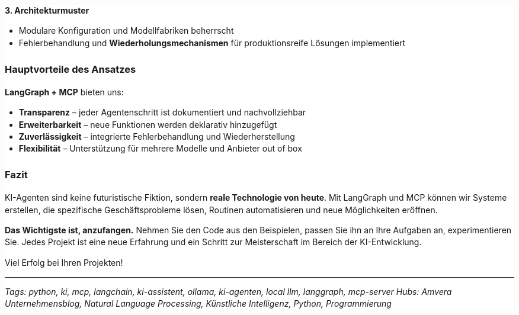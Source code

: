 **3. Architekturmuster**
*   Modulare Konfiguration und Modellfabriken beherrscht
*   Fehlerbehandlung und **Wiederholungsmechanismen** für produktionsreife Lösungen implementiert

### Hauptvorteile des Ansatzes
**LangGraph + MCP** bieten uns:
*   **Transparenz** – jeder Agentenschritt ist dokumentiert und nachvollziehbar
*   **Erweiterbarkeit** – neue Funktionen werden deklarativ hinzugefügt
*   **Zuverlässigkeit** – integrierte Fehlerbehandlung und Wiederherstellung
*   **Flexibilität** – Unterstützung für mehrere Modelle und Anbieter out of box

### Fazit

KI-Agenten sind keine futuristische Fiktion, sondern **reale Technologie von heute**. Mit LangGraph und MCP können wir Systeme erstellen, die spezifische Geschäftsprobleme lösen, Routinen automatisieren und neue Möglichkeiten eröffnen.

**Das Wichtigste ist, anzufangen.** Nehmen Sie den Code aus den Beispielen, passen Sie ihn an Ihre Aufgaben an, experimentieren Sie. Jedes Projekt ist eine neue Erfahrung und ein Schritt zur Meisterschaft im Bereich der KI-Entwicklung.

Viel Erfolg bei Ihren Projekten!

---
*Tags: python, ki, mcp, langchain, ki-assistent, ollama, ki-agenten, local llm, langgraph, mcp-server*
*Hubs: Amvera Unternehmensblog, Natural Language Processing, Künstliche Intelligenz, Python, Programmierung*
